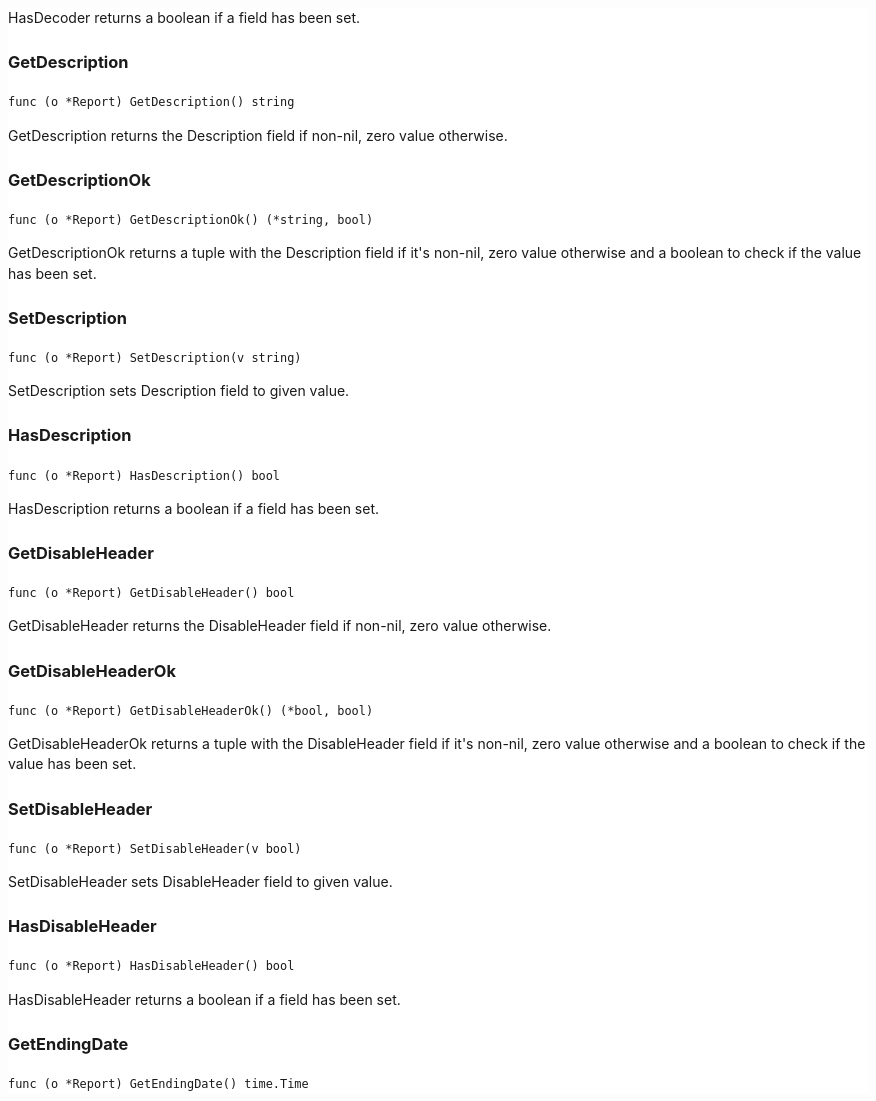 HasDecoder returns a boolean if a field has been set.

### GetDescription

`func (o *Report) GetDescription() string`

GetDescription returns the Description field if non-nil, zero value otherwise.

### GetDescriptionOk

`func (o *Report) GetDescriptionOk() (*string, bool)`

GetDescriptionOk returns a tuple with the Description field if it's non-nil, zero value otherwise
and a boolean to check if the value has been set.

### SetDescription

`func (o *Report) SetDescription(v string)`

SetDescription sets Description field to given value.

### HasDescription

`func (o *Report) HasDescription() bool`

HasDescription returns a boolean if a field has been set.

### GetDisableHeader

`func (o *Report) GetDisableHeader() bool`

GetDisableHeader returns the DisableHeader field if non-nil, zero value otherwise.

### GetDisableHeaderOk

`func (o *Report) GetDisableHeaderOk() (*bool, bool)`

GetDisableHeaderOk returns a tuple with the DisableHeader field if it's non-nil, zero value otherwise
and a boolean to check if the value has been set.

### SetDisableHeader

`func (o *Report) SetDisableHeader(v bool)`

SetDisableHeader sets DisableHeader field to given value.

### HasDisableHeader

`func (o *Report) HasDisableHeader() bool`

HasDisableHeader returns a boolean if a field has been set.

### GetEndingDate

`func (o *Report) GetEndingDate() time.Time`
